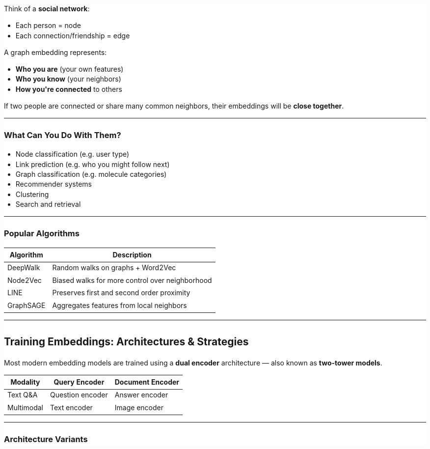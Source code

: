 Think of a **social network**:
- Each person = node
- Each connection/friendship = edge

A graph embedding represents:
- **Who you are** (your own features)
- **Who you know** (your neighbors)
- **How you're connected** to others

If two people are connected or share many common neighbors, their embeddings will be **close together**.

---

### What Can You Do With Them?

- Node classification (e.g. user type)
- Link prediction (e.g. who you might follow next)
- Graph classification (e.g. molecule categories)
- Recommender systems
- Clustering
- Search and retrieval

---

### Popular Algorithms

| Algorithm    | Description                                      |
|--------------|--------------------------------------------------|
| DeepWalk     | Random walks on graphs + Word2Vec                |
| Node2Vec     | Biased walks for more control over neighborhood  |
| LINE         | Preserves first and second order proximity       |
| GraphSAGE    | Aggregates features from local neighbors         |

---

## Training Embeddings: Architectures & Strategies

Most modern embedding models are trained using a **dual encoder** architecture — also known as **two-tower models**.

| Modality       | Query Encoder         | Document Encoder        |
|----------------|------------------------|--------------------------|
| Text Q&A       | Question encoder        | Answer encoder           |
| Multimodal     | Text encoder            | Image encoder            |

---

### Architecture Variants
